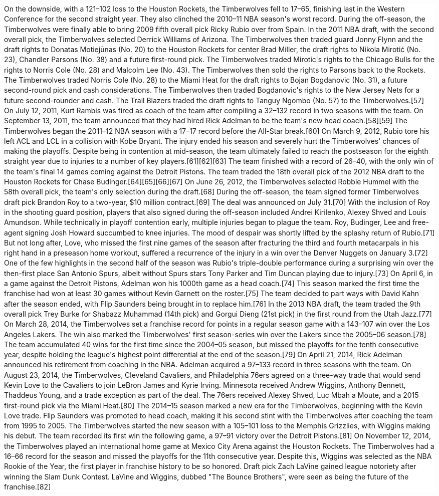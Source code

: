 On the downside, with a 121–102 loss to the Houston Rockets, the Timberwolves fell to 17–65, finishing last in the Western Conference for the second straight year. They also clinched the 2010–11 NBA season's worst record. During the off-season, the Timberwolves were finally able to bring 2009 fifth overall pick Ricky Rubio over from Spain. In the 2011 NBA draft, with the second overall pick, the Timberwolves selected Derrick Williams of Arizona. The Timberwolves then traded guard Jonny Flynn and the draft rights to Donatas Motiejūnas (No. 20) to the Houston Rockets for center Brad Miller, the draft rights to Nikola Mirotić (No. 23), Chandler Parsons (No. 38) and a future first-round pick. The Timberwolves traded Mirotic's rights to the Chicago Bulls for the rights to Norris Cole (No. 28) and Malcolm Lee (No. 43). The Timberwolves then sold the rights to Parsons back to the Rockets. The Timberwolves traded Norris Cole (No. 28) to the Miami Heat for the draft rights to Bojan Bogdanovic (No. 31), a future second-round pick and cash considerations. The Timberwolves then traded Bogdanovic's rights to the New Jersey Nets for a future second-rounder and cash. The Trail Blazers traded the draft rights to Tanguy Ngombo (No. 57) to the Timberwolves.[57]
On July 12, 2011, Kurt Rambis was fired as coach of the team after compiling a 32–132 record in two seasons with the team. On September 13, 2011, the team announced that they had hired Rick Adelman to be the team's new head coach.[58][59]
The Timberwolves began the 2011–12 NBA season with a 17–17 record before the All-Star break.[60] On March 9, 2012, Rubio tore his left ACL and LCL in a collision with Kobe Bryant. The injury ended his season and severely hurt the Timberwolves' chances of making the playoffs. Despite being in contention at mid-season, the team ultimately failed to reach the postseason for the eighth straight year due to injuries to a number of key players.[61][62][63] The team finished with a record of 26–40, with the only win of the team's final 14 games coming against the Detroit Pistons. The team traded the 18th overall pick of the 2012 NBA draft to the Houston Rockets for Chase Budinger.[64][65][66][67]
On June 26, 2012, the Timberwolves selected Robbie Hummel with the 58th overall pick, the team's only selection during the draft.[68] During the off-season, the team signed former Timberwolves draft pick Brandon Roy to a two-year, $10 million contract.[69] The deal was announced on July 31.[70] With the inclusion of Roy in the shooting guard position, players that also signed during the off-season included Andrei Kirilenko, Alexey Shved and Louis Amundson. While technically in playoff contention early, multiple injuries began to plague the team. Roy, Budinger, Lee and free-agent signing Josh Howard succumbed to knee injuries. The mood of despair was shortly lifted by the splashy return of Rubio.[71] But not long after, Love, who missed the first nine games of the season after fracturing the third and fourth metacarpals in his right hand in a preseason home workout, suffered a recurrence of the injury in a win over the Denver Nuggets on January 3.[72] One of the few highlights in the second half of the season was Rubio's triple-double performance during a surprising win over the then-first place San Antonio Spurs, albeit without Spurs stars Tony Parker and Tim Duncan playing due to injury.[73] On April 6, in a game against the Detroit Pistons, Adelman won his 1000th game as a head coach.[74] This season marked the first time the franchise had won at least 30 games without Kevin Garnett on the roster.[75] The team decided to part ways with David Kahn after the season ended, with Flip Saunders being brought in to replace him.[76] In the 2013 NBA draft, the team traded the 9th overall pick Trey Burke for Shabazz Muhammad (14th pick) and Gorgui Dieng (21st pick) in the first round from the Utah Jazz.[77]
On March 28, 2014, the Timberwolves set a franchise record for points in a regular season game with a 143–107 win over the Los Angeles Lakers. The win also marked the Timberwolves' first season-series win over the Lakers since the 2005–06 season.[78] The team accumulated 40 wins for the first time since the 2004–05 season, but missed the playoffs for the tenth consecutive year, despite holding the league's highest point differential at the end of the season.[79] On April 21, 2014, Rick Adelman announced his retirement from coaching in the NBA. Adelman acquired a 97–133 record in three seasons with the team.
On August 23, 2014, the Timberwolves, Cleveland Cavaliers, and Philadelphia 76ers agreed on a three-way trade that would send Kevin Love to the Cavaliers to join LeBron James and Kyrie Irving. Minnesota received Andrew Wiggins, Anthony Bennett, Thaddeus Young, and a trade exception as part of the deal. The 76ers received Alexey Shved, Luc Mbah a Moute, and a 2015 first-round pick via the Miami Heat.[80]
The 2014–15 season marked a new era for the Timberwolves, beginning with the Kevin Love trade. Flip Saunders was promoted to head coach, making it his second stint with the Timberwolves after coaching the team from 1995 to 2005. The Timberwolves started the new season with a 105–101 loss to the Memphis Grizzlies, with Wiggins making his debut. The team recorded its first win the following game, a 97–91 victory over the Detroit Pistons.[81] On November 12, 2014, the Timberwolves played an international home game at Mexico City Arena against the Houston Rockets. The Timberwolves had a 16–66 record for the season and missed the playoffs for the 11th consecutive year.
Despite this, Wiggins was selected as the NBA Rookie of the Year, the first player in franchise history to be so honored. Draft pick Zach LaVine gained league notoriety after winning the Slam Dunk Contest. LaVine and Wiggins, dubbed "The Bounce Brothers", were seen as being the future of the franchise.[82]